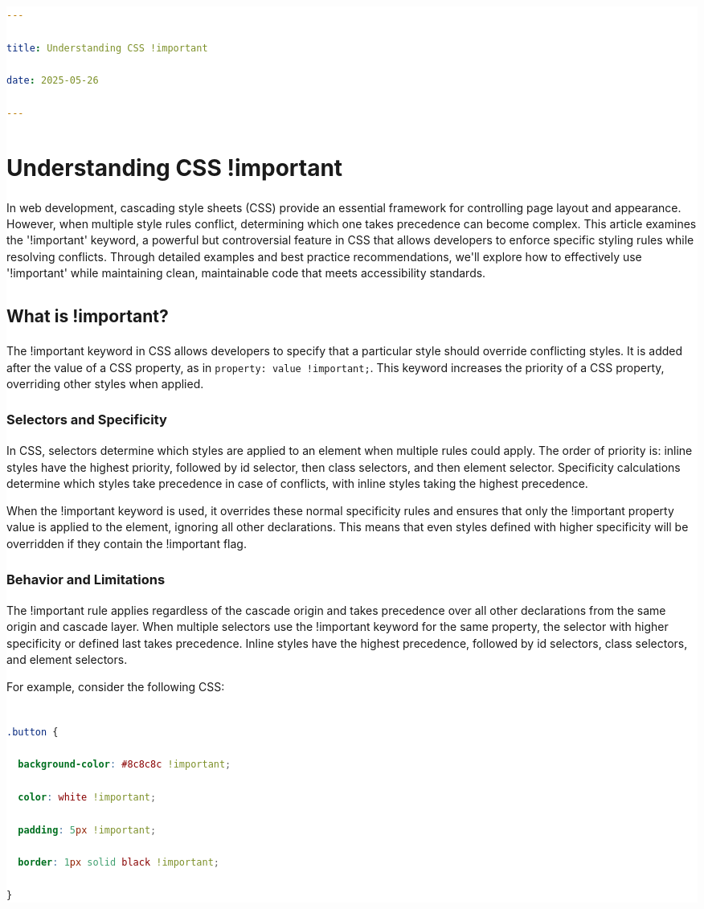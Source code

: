 ```yaml
---

title: Understanding CSS !important

date: 2025-05-26

---
```



# Understanding CSS !important

In web development, cascading style sheets (CSS) provide an essential framework for controlling page layout and appearance. However, when multiple style rules conflict, determining which one takes precedence can become complex. This article examines the '!important' keyword, a powerful but controversial feature in CSS that allows developers to enforce specific styling rules while resolving conflicts. Through detailed examples and best practice recommendations, we'll explore how to effectively use '!important' while maintaining clean, maintainable code that meets accessibility standards.


## What is !important?

The !important keyword in CSS allows developers to specify that a particular style should override conflicting styles. It is added after the value of a CSS property, as in `property: value !important;`. This keyword increases the priority of a CSS property, overriding other styles when applied.


### Selectors and Specificity

In CSS, selectors determine which styles are applied to an element when multiple rules could apply. The order of priority is: inline styles have the highest priority, followed by id selector, then class selectors, and then element selector. Specificity calculations determine which styles take precedence in case of conflicts, with inline styles taking the highest precedence.

When the !important keyword is used, it overrides these normal specificity rules and ensures that only the !important property value is applied to the element, ignoring all other declarations. This means that even styles defined with higher specificity will be overridden if they contain the !important flag.


### Behavior and Limitations

The !important rule applies regardless of the cascade origin and takes precedence over all other declarations from the same origin and cascade layer. When multiple selectors use the !important keyword for the same property, the selector with higher specificity or defined last takes precedence. Inline styles have the highest precedence, followed by id selectors, class selectors, and element selectors.

For example, consider the following CSS:

```css

.button {

  background-color: #8c8c8c !important;

  color: white !important;

  padding: 5px !important;

  border: 1px solid black !important;

}


```